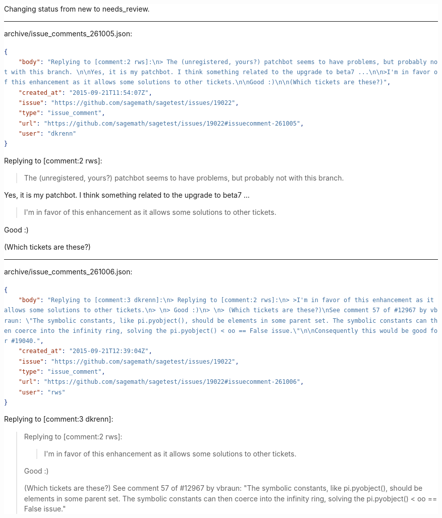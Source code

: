Changing status from new to needs_review.



---

archive/issue_comments_261005.json:
```json
{
    "body": "Replying to [comment:2 rws]:\n> The (unregistered, yours?) patchbot seems to have problems, but probably not with this branch. \n\nYes, it is my patchbot. I think something related to the upgrade to beta7 ...\n\n>I'm in favor of this enhancement as it allows some solutions to other tickets.\n\nGood :)\n\n(Which tickets are these?)",
    "created_at": "2015-09-21T11:54:07Z",
    "issue": "https://github.com/sagemath/sagetest/issues/19022",
    "type": "issue_comment",
    "url": "https://github.com/sagemath/sagetest/issues/19022#issuecomment-261005",
    "user": "dkrenn"
}
```

Replying to [comment:2 rws]:
> The (unregistered, yours?) patchbot seems to have problems, but probably not with this branch. 

Yes, it is my patchbot. I think something related to the upgrade to beta7 ...

>I'm in favor of this enhancement as it allows some solutions to other tickets.

Good :)

(Which tickets are these?)



---

archive/issue_comments_261006.json:
```json
{
    "body": "Replying to [comment:3 dkrenn]:\n> Replying to [comment:2 rws]:\n> >I'm in favor of this enhancement as it allows some solutions to other tickets.\n> \n> Good :)\n> \n> (Which tickets are these?)\nSee comment 57 of #12967 by vbraun: \"The symbolic constants, like pi.pyobject(), should be elements in some parent set. The symbolic constants can then coerce into the infinity ring, solving the pi.pyobject() < oo == False issue.\"\n\nConsequently this would be good for #19040.",
    "created_at": "2015-09-21T12:39:04Z",
    "issue": "https://github.com/sagemath/sagetest/issues/19022",
    "type": "issue_comment",
    "url": "https://github.com/sagemath/sagetest/issues/19022#issuecomment-261006",
    "user": "rws"
}
```

Replying to [comment:3 dkrenn]:
> Replying to [comment:2 rws]:
> >I'm in favor of this enhancement as it allows some solutions to other tickets.
> 
> Good :)
> 
> (Which tickets are these?)
See comment 57 of #12967 by vbraun: "The symbolic constants, like pi.pyobject(), should be elements in some parent set. The symbolic constants can then coerce into the infinity ring, solving the pi.pyobject() < oo == False issue."
